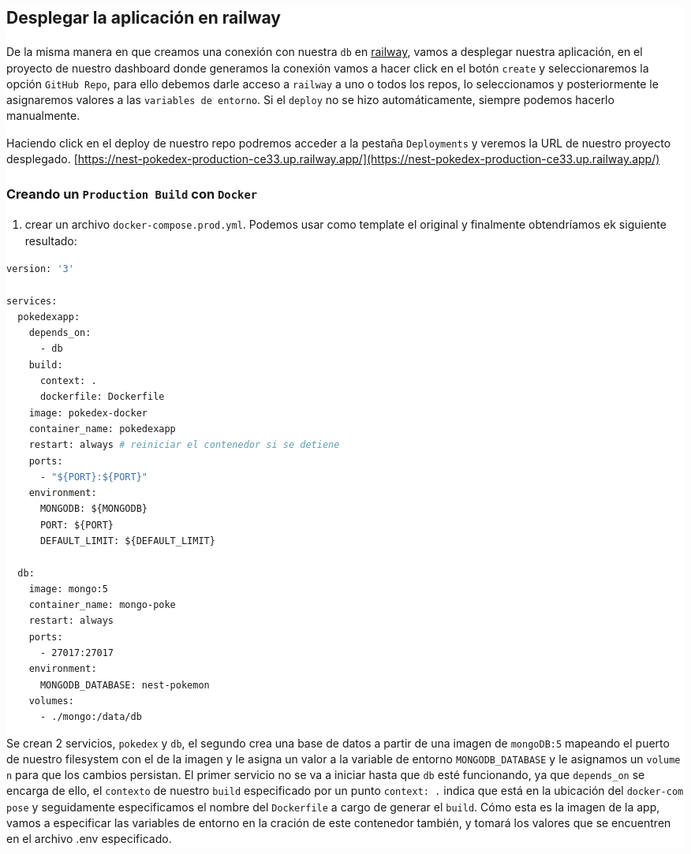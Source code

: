 ## Desplegar la aplicación en railway
De la misma manera en que creamos una conexión con nuestra ``db`` en [railway](https://railway.app/dashboard), vamos a desplegar nuestra aplicación, en el proyecto de nuestro dashboard donde generamos la conexión vamos a hacer click en el botón ``create`` y seleccionaremos la opción ``GitHub Repo``, para ello debemos darle acceso a ``railway`` a uno o todos los repos, lo seleccionamos y posteriormente le asignaremos valores a las ``variables de entorno``. Si el ``deploy`` no se hizo automáticamente, siempre podemos hacerlo manualmente.

Haciendo click en el deploy de nuestro repo podremos acceder a la pestaña ``Deployments`` y veremos la URL de nuestro proyecto desplegado. [https://nest-pokedex-production-ce33.up.railway.app/](https://nest-pokedex-production-ce33.up.railway.app/)

### Creando un ``Production Build`` con ``Docker``

1. crear un archivo ``docker-compose.prod.yml``. Podemos usar como template el original y finalmente obtendríamos ek siguiente resultado:

```Dockerfile
version: '3'

services:
  pokedexapp:
    depends_on:
      - db
    build: 
      context: .
      dockerfile: Dockerfile
    image: pokedex-docker
    container_name: pokedexapp
    restart: always # reiniciar el contenedor si se detiene
    ports:
      - "${PORT}:${PORT}"
    environment:
      MONGODB: ${MONGODB}
      PORT: ${PORT}
      DEFAULT_LIMIT: ${DEFAULT_LIMIT}

  db:
    image: mongo:5
    container_name: mongo-poke
    restart: always
    ports:
      - 27017:27017
    environment:
      MONGODB_DATABASE: nest-pokemon
    volumes:
      - ./mongo:/data/db
```
Se crean 2 servicios, ``pokedex`` y ``db``, el segundo crea una base de datos a partir de una imagen de ``mongoDB:5`` mapeando el puerto de nuestro filesystem con el de la imagen y le asigna un valor a la variable de entorno ``MONGODB_DATABASE`` y le asignamos un ``volumen`` para que los cambios persistan. El primer servicio no se va a iniciar hasta que ``db`` esté funcionando, ya que ``depends_on`` se encarga de ello, el ``contexto`` de nuestro ``build`` especificado por un punto ``context: .`` indica que está en la ubicación del ``docker-compose`` y seguidamente especificamos el nombre del ``Dockerfile`` a cargo de generar el ``build``. Cómo esta es la imagen de la app, vamos a especificar las variables de entorno en la cración de este contenedor también, y tomará los valores que se encuentren en el archivo .env especificado.
